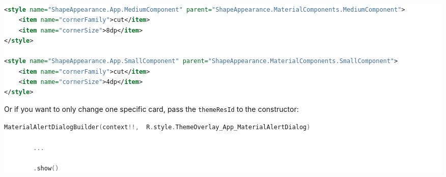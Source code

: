 ```xml
<style name="ShapeAppearance.App.MediumComponent" parent="ShapeAppearance.MaterialComponents.MediumComponent">
    <item name="cornerFamily">cut</item>
    <item name="cornerSize">8dp</item>
</style>

<style name="ShapeAppearance.App.SmallComponent" parent="ShapeAppearance.MaterialComponents.SmallComponent">
    <item name="cornerFamily">cut</item>
    <item name="cornerSize">4dp</item>
</style>
```

Or if you want to only change one specific card, pass the `themeResId` to the constructor:

```kt
MaterialAlertDialogBuilder(context!!,  R.style.ThemeOverlay_App_MaterialAlertDialog)

        ...

        .show()
```
